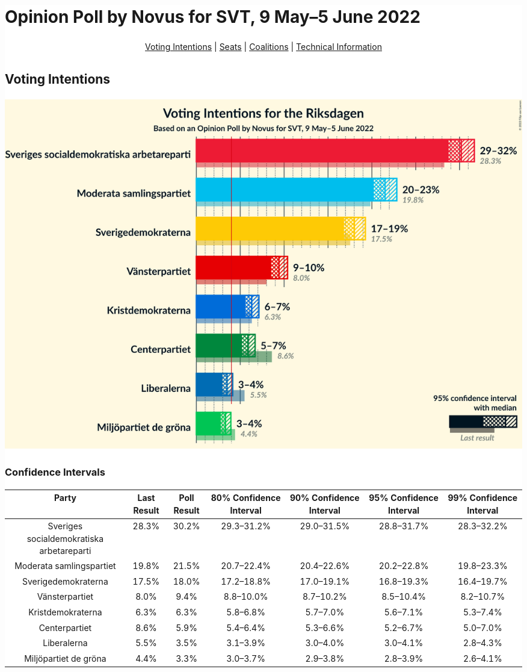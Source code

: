 # Opinion Poll by Novus for SVT, 9 May–5 June 2022

<p align="center"><a href="#voting-intentions">Voting Intentions</a> | <a href="#seats">Seats</a> | <a href="#coalitions">Coalitions</a> | <a href="#technical-information">Technical Information</a></p>

## Voting Intentions

![Graph with voting intentions not yet produced](2022-06-05-Novus.png "Voting Intentions")

### Confidence Intervals

| Party | Last Result | Poll Result | 80% Confidence Interval | 90% Confidence Interval | 95% Confidence Interval | 99% Confidence Interval |
|:-----:|:-----------:|:-----------:|:-----------------------:|:-----------------------:|:-----------------------:|:-----------------------:|
| Sveriges socialdemokratiska arbetareparti | 28.3% | 30.2% | 29.3–31.2% |29.0–31.5% |28.8–31.7% |28.3–32.2% |
| Moderata samlingspartiet | 19.8% | 21.5% | 20.7–22.4% |20.4–22.6% |20.2–22.8% |19.8–23.3% |
| Sverigedemokraterna | 17.5% | 18.0% | 17.2–18.8% |17.0–19.1% |16.8–19.3% |16.4–19.7% |
| Vänsterpartiet | 8.0% | 9.4% | 8.8–10.0% |8.7–10.2% |8.5–10.4% |8.2–10.7% |
| Kristdemokraterna | 6.3% | 6.3% | 5.8–6.8% |5.7–7.0% |5.6–7.1% |5.3–7.4% |
| Centerpartiet | 8.6% | 5.9% | 5.4–6.4% |5.3–6.6% |5.2–6.7% |5.0–7.0% |
| Liberalerna | 5.5% | 3.5% | 3.1–3.9% |3.0–4.0% |3.0–4.1% |2.8–4.3% |
| Miljöpartiet de gröna | 4.4% | 3.3% | 3.0–3.7% |2.9–3.8% |2.8–3.9% |2.6–4.1% |
